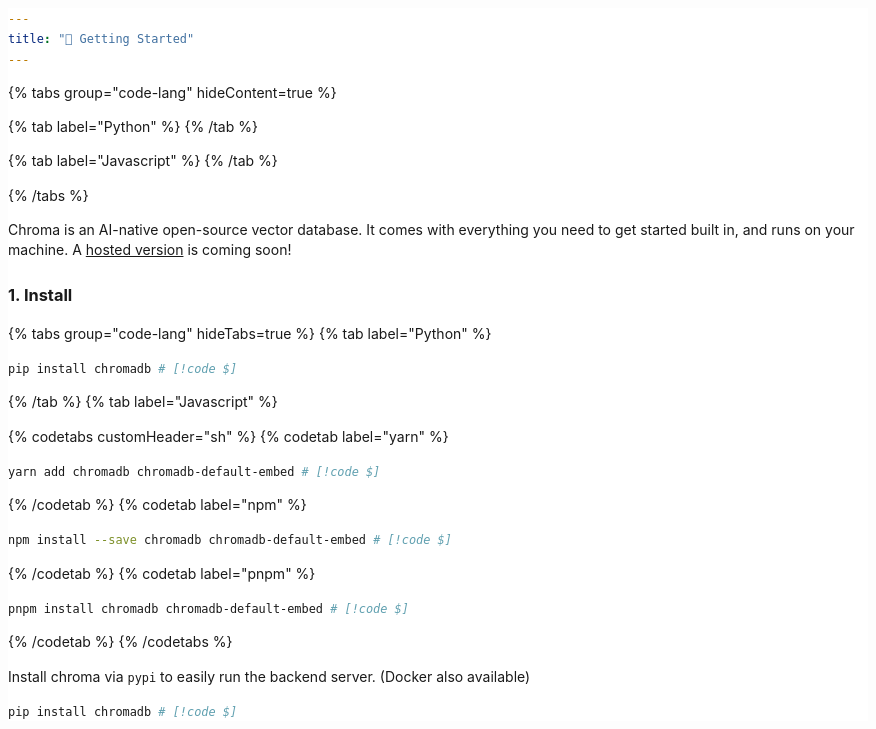 ```yaml
---
title: "🔑 Getting Started"
---
```






{% tabs group="code-lang" hideContent=true %}

{% tab label="Python" %}
{% /tab %}

{% tab label="Javascript" %}
{% /tab %}

{% /tabs %}

Chroma is an AI-native open-source vector database. It comes with everything you need to get started built in, and runs on your machine. A [hosted version](https://airtable.com/shrOAiDUtS2ILy5vZ) is coming soon!

### 1. Install

{% tabs group="code-lang" hideTabs=true %}
{% tab label="Python" %}

```bash
pip install chromadb # [!code $]
```

{% /tab %}
{% tab label="Javascript" %}

{% codetabs customHeader="sh" %}
{% codetab label="yarn" %}
```bash {% codetab=true %}
yarn add chromadb chromadb-default-embed # [!code $]
```
{% /codetab %}
{% codetab label="npm" %}
```bash {% codetab=true %}
npm install --save chromadb chromadb-default-embed # [!code $]
```
{% /codetab %}
{% codetab label="pnpm" %}
```bash {% codetab=true %}
pnpm install chromadb chromadb-default-embed # [!code $]
```
{% /codetab %}
{% /codetabs %}

Install chroma via `pypi` to easily run the backend server. (Docker also available)

```bash
pip install chromadb # [!code $]
```
